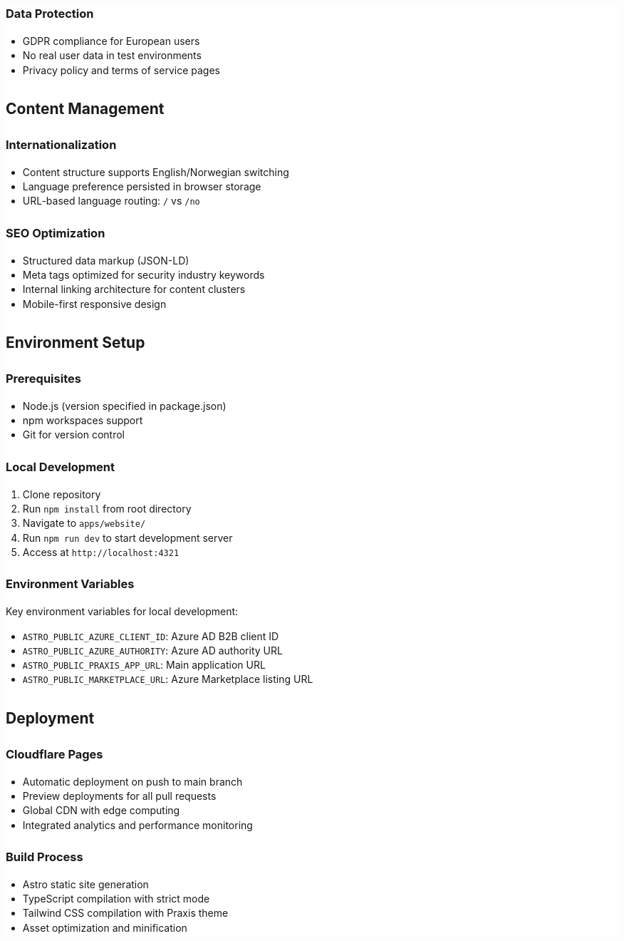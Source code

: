 ### Data Protection
- GDPR compliance for European users
- No real user data in test environments
- Privacy policy and terms of service pages

## Content Management

### Internationalization
- Content structure supports English/Norwegian switching
- Language preference persisted in browser storage
- URL-based language routing: `/` vs `/no`

### SEO Optimization
- Structured data markup (JSON-LD)
- Meta tags optimized for security industry keywords
- Internal linking architecture for content clusters
- Mobile-first responsive design

## Environment Setup

### Prerequisites
- Node.js (version specified in package.json)
- npm workspaces support
- Git for version control

### Local Development
1. Clone repository
2. Run `npm install` from root directory
3. Navigate to `apps/website/`
4. Run `npm run dev` to start development server
5. Access at `http://localhost:4321`

### Environment Variables
Key environment variables for local development:
- `ASTRO_PUBLIC_AZURE_CLIENT_ID`: Azure AD B2B client ID
- `ASTRO_PUBLIC_AZURE_AUTHORITY`: Azure AD authority URL
- `ASTRO_PUBLIC_PRAXIS_APP_URL`: Main application URL
- `ASTRO_PUBLIC_MARKETPLACE_URL`: Azure Marketplace listing URL

## Deployment

### Cloudflare Pages
- Automatic deployment on push to main branch
- Preview deployments for all pull requests
- Global CDN with edge computing
- Integrated analytics and performance monitoring

### Build Process
- Astro static site generation
- TypeScript compilation with strict mode
- Tailwind CSS compilation with Praxis theme
- Asset optimization and minification